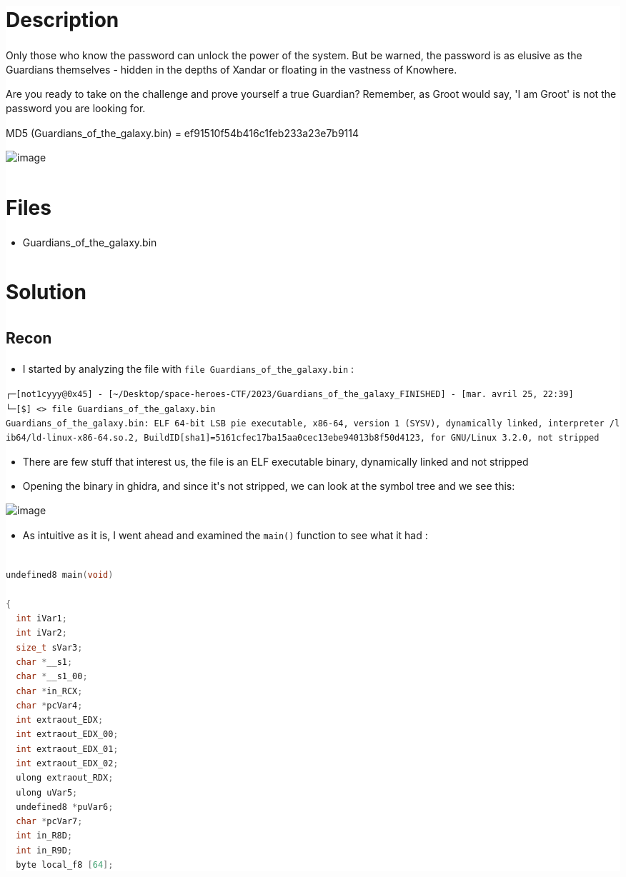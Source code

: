 # Description
Only those who know the password can unlock the power of the system. But be warned, the password is as elusive as the Guardians themselves - hidden in the depths of Xandar or floating in the vastness of Knowhere.

Are you ready to take on the challenge and prove yourself a true Guardian? Remember, as Groot would say, 'I am Groot' is not the password you are looking for.

MD5 (Guardians_of_the_galaxy.bin) = ef91510f54b416c1feb233a23e7b9114

![image](https://user-images.githubusercontent.com/101048320/234409335-b4a896a1-6788-489d-a9ff-47f3383b1601.png)

# Files 

- Guardians_of_the_galaxy.bin

# Solution 
## Recon

- I started by analyzing the file with `file Guardians_of_the_galaxy.bin` : 
```
┌─[not1cyyy@0x45] - [~/Desktop/space-heroes-CTF/2023/Guardians_of_the_galaxy_FINISHED] - [mar. avril 25, 22:39]
└─[$] <> file Guardians_of_the_galaxy.bin 
Guardians_of_the_galaxy.bin: ELF 64-bit LSB pie executable, x86-64, version 1 (SYSV), dynamically linked, interpreter /lib64/ld-linux-x86-64.so.2, BuildID[sha1]=5161cfec17ba15aa0cec13ebe94013b8f50d4123, for GNU/Linux 3.2.0, not stripped

```

- There are few stuff that interest us, the file is an ELF executable binary, dynamically linked and not stripped

- Opening the binary in ghidra, and since it's not stripped, we can look at the symbol tree and we see this: 

![image](https://user-images.githubusercontent.com/101048320/234410813-51d4b508-1951-4926-a07b-0acdd3fb4f74.png)

- As intuitive as it is, I went ahead and examined the `main()` function to see what it had : 
```c

undefined8 main(void)

{
  int iVar1;
  int iVar2;
  size_t sVar3;
  char *__s1;
  char *__s1_00;
  char *in_RCX;
  char *pcVar4;
  int extraout_EDX;
  int extraout_EDX_00;
  int extraout_EDX_01;
  int extraout_EDX_02;
  ulong extraout_RDX;
  ulong uVar5;
  undefined8 *puVar6;
  char *pcVar7;
  int in_R8D;
  int in_R9D;
  byte local_f8 [64];
```